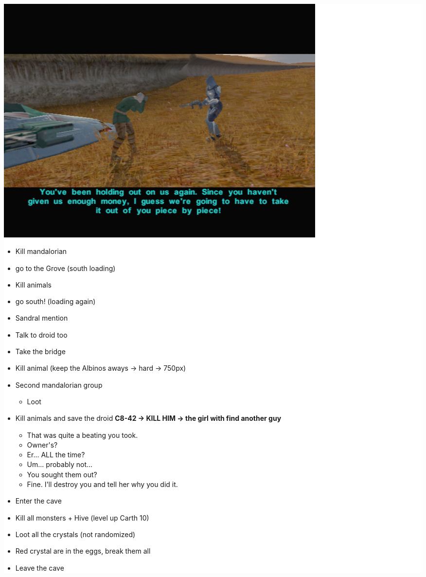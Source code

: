 ![](../resources/images/screenshots/danMandKillingFarmer.png)

- Kill mandalorian
- go to the Grove (south loading)
- Kill animals
- go south! (loading again)


- Sandral mention
- Talk to droid too
- Take the bridge
- Kill animal (keep the Albinos aways -> hard -> 750px)
- Second mandalorian group
	- Loot
- Kill animals and save the droid **C8-42 -> KILL HIM -> the girl with find another guy**
	- That was quite a beating you took.
	- Owner's?
	- Er... ALL the time?
	- Um... probably not...
	- You sought them out?
	- Fine. I'll destroy you and tell her why you did it.
- Enter the cave


- Kill all monsters + Hive (level up Carth 10)
- Loot all the crystals (not randomized)
- Red crystal are in the eggs, break them all
- Leave the cave
